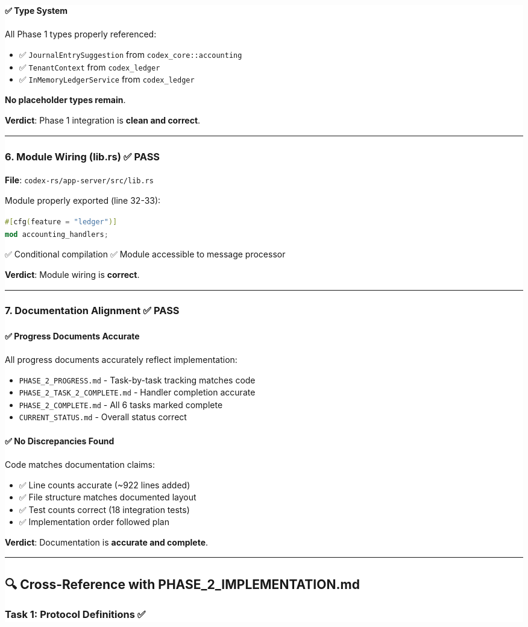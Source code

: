 #### ✅ Type System

All Phase 1 types properly referenced:
- ✅ `JournalEntrySuggestion` from `codex_core::accounting`
- ✅ `TenantContext` from `codex_ledger`
- ✅ `InMemoryLedgerService` from `codex_ledger`

**No placeholder types remain**.

**Verdict**: Phase 1 integration is **clean and correct**.

---

### 6. Module Wiring (lib.rs) ✅ PASS

**File**: `codex-rs/app-server/src/lib.rs`

Module properly exported (line 32-33):
```rust
#[cfg(feature = "ledger")]
mod accounting_handlers;
```

✅ Conditional compilation
✅ Module accessible to message processor

**Verdict**: Module wiring is **correct**.

---

### 7. Documentation Alignment ✅ PASS

#### ✅ Progress Documents Accurate

All progress documents accurately reflect implementation:
- `PHASE_2_PROGRESS.md` - Task-by-task tracking matches code
- `PHASE_2_TASK_2_COMPLETE.md` - Handler completion accurate
- `PHASE_2_COMPLETE.md` - All 6 tasks marked complete
- `CURRENT_STATUS.md` - Overall status correct

#### ✅ No Discrepancies Found

Code matches documentation claims:
- ✅ Line counts accurate (~922 lines added)
- ✅ File structure matches documented layout
- ✅ Test counts correct (18 integration tests)
- ✅ Implementation order followed plan

**Verdict**: Documentation is **accurate and complete**.

---

## 🔍 Cross-Reference with PHASE_2_IMPLEMENTATION.md

### Task 1: Protocol Definitions ✅
